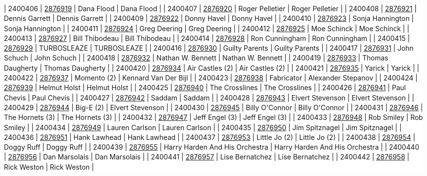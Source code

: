 | 2400406 | [2876919](https://www.discogs.com/artist/2876919) | Dana Flood | Dana Flood |
| 2400407 | [2876920](https://www.discogs.com/artist/2876920) | Roger Pelletier | Roger Pelletier |
| 2400408 | [2876921](https://www.discogs.com/artist/2876921) | Dennis Garrett | Dennis Garrett |
| 2400409 | [2876922](https://www.discogs.com/artist/2876922) | Donny Havel | Donny Havel |
| 2400410 | [2876923](https://www.discogs.com/artist/2876923) | Sonja Hannington | Sonja Hannington |
| 2400411 | [2876924](https://www.discogs.com/artist/2876924) | Greg Deering | Greg Deering |
| 2400412 | [2876925](https://www.discogs.com/artist/2876925) | Moe Schinck | Moe Schinck |
| 2400413 | [2876927](https://www.discogs.com/artist/2876927) | Bill Thibodeau | Bill Thibodeau |
| 2400414 | [2876928](https://www.discogs.com/artist/2876928) | Ron Cunningham | Ron Cunningham |
| 2400415 | [2876929](https://www.discogs.com/artist/2876929) | TURBOSLEAZE | TURBOSLEAZE |
| 2400416 | [2876930](https://www.discogs.com/artist/2876930) | Guilty Parents | Guilty Parents |
| 2400417 | [2876931](https://www.discogs.com/artist/2876931) | John Schuch | John Schuch |
| 2400418 | [2876932](https://www.discogs.com/artist/2876932) | Nathan W. Bennett | Nathan W. Bennett |
| 2400419 | [2876933](https://www.discogs.com/artist/2876933) | Thomas Daugherty | Thomas Daugherty |
| 2400420 | [2876934](https://www.discogs.com/artist/2876934) | Air Castles (2) | Air Castles (2) |
| 2400421 | [2876935](https://www.discogs.com/artist/2876935) | Yarick | Yarick |
| 2400422 | [2876937](https://www.discogs.com/artist/2876937) | Momento (2) | Kennard Van Der Bijl |
| 2400423 | [2876938](https://www.discogs.com/artist/2876938) | Fabricator | Alexander Stepanov |
| 2400424 | [2876939](https://www.discogs.com/artist/2876939) | Helmut Holst | Helmut Holst |
| 2400425 | [2876940](https://www.discogs.com/artist/2876940) | The Crosslines | The Crosslines |
| 2400426 | [2876941](https://www.discogs.com/artist/2876941) | Paul Chevis | Paul Chevis |
| 2400427 | [2876942](https://www.discogs.com/artist/2876942) | Saddam | Saddam |
| 2400428 | [2876943](https://www.discogs.com/artist/2876943) | Elvert Stevenson | Elvert Stevenson |
| 2400429 | [2876944](https://www.discogs.com/artist/2876944) | Big-E (2) | Elvert Stevenson |
| 2400430 | [2876945](https://www.discogs.com/artist/2876945) | Billy O'Connor | Billy O'Connor |
| 2400431 | [2876946](https://www.discogs.com/artist/2876946) | The Hornets (3) | The Hornets (3) |
| 2400432 | [2876947](https://www.discogs.com/artist/2876947) | Jeff Engel (3) | Jeff Engel (3) |
| 2400433 | [2876948](https://www.discogs.com/artist/2876948) | Rob Smiley | Rob Smiley |
| 2400434 | [2876949](https://www.discogs.com/artist/2876949) | Lauren Carlson | Lauren Carlson |
| 2400435 | [2876950](https://www.discogs.com/artist/2876950) | Jim Spitznagel | Jim Spitznagel |
| 2400436 | [2876951](https://www.discogs.com/artist/2876951) | Hank Lawhead | Hank Lawhead |
| 2400437 | [2876953](https://www.discogs.com/artist/2876953) | Little Jo (2) | Little Jo (2) |
| 2400438 | [2876954](https://www.discogs.com/artist/2876954) | Doggy Ruff | Doggy Ruff |
| 2400439 | [2876955](https://www.discogs.com/artist/2876955) | Harry Harden And His Orchestra | Harry Harden And His Orchestra |
| 2400440 | [2876956](https://www.discogs.com/artist/2876956) | Dan Marsolais | Dan Marsolais |
| 2400441 | [2876957](https://www.discogs.com/artist/2876957) | Lise Bernatchez | Lise Bernatchez |
| 2400442 | [2876958](https://www.discogs.com/artist/2876958) | Rick Weston | Rick Weston |